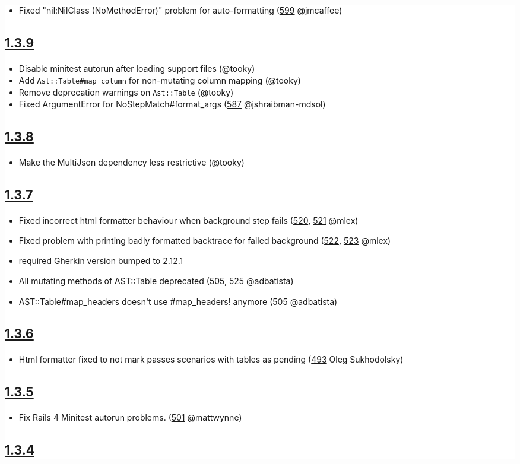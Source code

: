* Fixed "nil:NilClass (NoMethodError)" problem for auto-formatting ([599](https://github.com/cucumber/cucumber-ruby/pull/599) @jmcaffee)

## [1.3.9](https://github.com/cucumber/cucumber-ruby/compare/v1.3.8...v1.3.9)

* Disable minitest autorun after loading support files (@tooky)
* Add `Ast::Table#map_column` for non-mutating column mapping (@tooky)
* Remove deprecation warnings on `Ast::Table` (@tooky)
* Fixed ArgumentError for NoStepMatch#format_args ([587](https://github.com/cucumber/cucumber-ruby/pull/587) @jshraibman-mdsol)

## [1.3.8](https://github.com/cucumber/cucumber-ruby/compare/v1.3.7...v1.3.8)

* Make the MultiJson dependency less restrictive (@tooky)

## [1.3.7](https://github.com/cucumber/cucumber-ruby/compare/v1.3.6...v1.3.7)

* Fixed incorrect html formatter behaviour when background step fails
  ([520](https://github.com/cucumber/cucumber-ruby/issues/520),
   [521](https://github.com/cucumber/cucumber-ruby/issues/521) @mlex)

* Fixed problem with printing badly formatted backtrace for failed background
  ([522](https://github.com/cucumber/cucumber-ruby/issues/522),
   [523](https://github.com/cucumber/cucumber-ruby/issues/523) @mlex)

* required Gherkin version bumped to 2.12.1

* All mutating methods of AST::Table deprecated
  ([505](https://github.com/cucumber/cucumber-ruby/issues/505),
   [525](https://github.com/cucumber/cucumber-ruby/issues/525) @adbatista)

* AST::Table#map_headers doesn't use #map_headers! anymore
  ([505](https://github.com/cucumber/cucumber-ruby/issues/528) @adbatista)

## [1.3.6](https://github.com/cucumber/cucumber-ruby/compare/v1.3.5...v1.3.6)

* Html formatter fixed to not mark passes scenarios with tables as pending
  ([493](https://github.com/cucumber/cucumber-ruby/issues/493) Oleg Sukhodolsky)

## [1.3.5](https://github.com/cucumber/cucumber-ruby/compare/v1.3.4...v1.3.5)

* Fix Rails 4 Minitest autorun problems. ([501](https://github.com/cucumber/cucumber-ruby/issues/501) @mattwynne)

## [1.3.4](https://github.com/cucumber/cucumber-ruby/compare/v1.3.3...v1.3.4)
